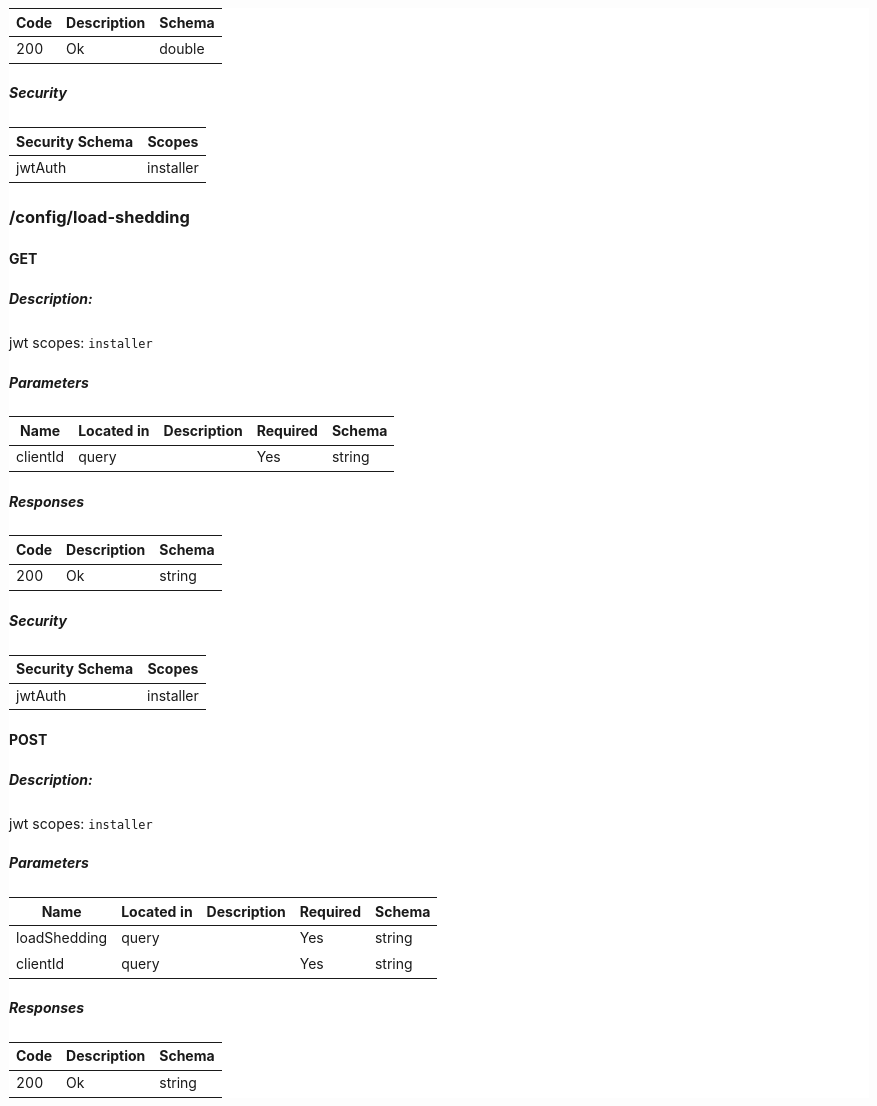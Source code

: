 | Code | Description | Schema |
| ---- | ----------- | ------ |
| 200 | Ok | double |

##### Security

| Security Schema | Scopes |
| --- | --- |
| jwtAuth | installer |

### /config/load-shedding

#### GET
##### Description:

jwt scopes: `installer`

##### Parameters

| Name | Located in | Description | Required | Schema |
| ---- | ---------- | ----------- | -------- | ---- |
| clientId | query |  | Yes | string |

##### Responses

| Code | Description | Schema |
| ---- | ----------- | ------ |
| 200 | Ok | string |

##### Security

| Security Schema | Scopes |
| --- | --- |
| jwtAuth | installer |

#### POST
##### Description:

jwt scopes: `installer`

##### Parameters

| Name | Located in | Description | Required | Schema |
| ---- | ---------- | ----------- | -------- | ---- |
| loadShedding | query |  | Yes | string |
| clientId | query |  | Yes | string |

##### Responses

| Code | Description | Schema |
| ---- | ----------- | ------ |
| 200 | Ok | string |
